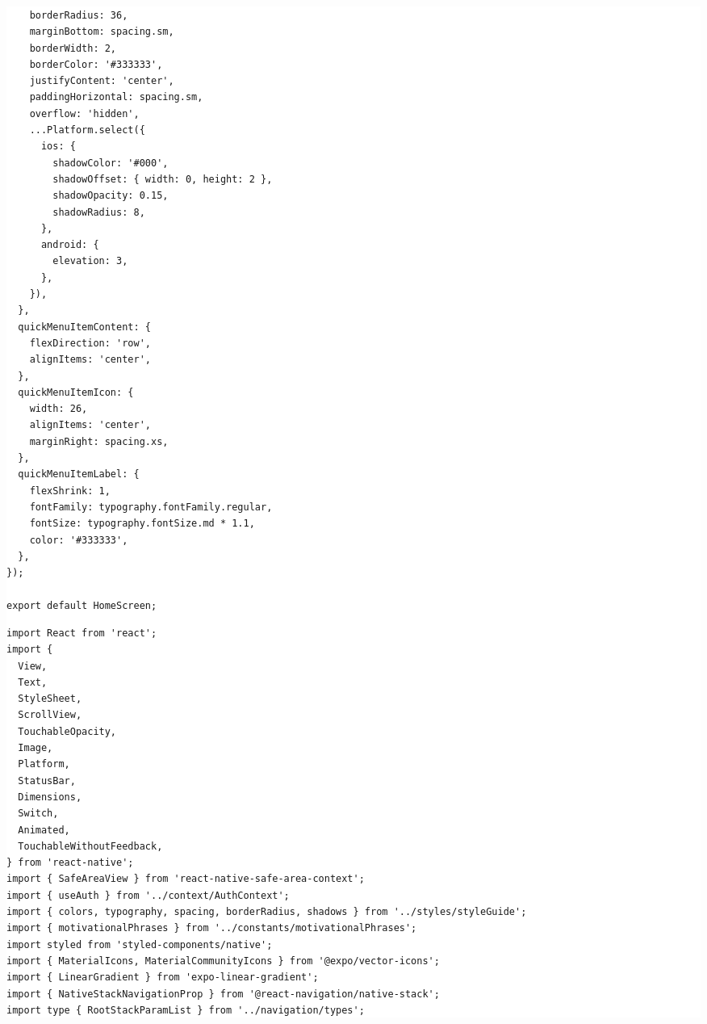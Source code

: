 ```typescriptreact
    borderRadius: 36,
    marginBottom: spacing.sm,
    borderWidth: 2,
    borderColor: '#333333',
    justifyContent: 'center',
    paddingHorizontal: spacing.sm,
    overflow: 'hidden',
    ...Platform.select({
      ios: {
        shadowColor: '#000',
        shadowOffset: { width: 0, height: 2 },
        shadowOpacity: 0.15,
        shadowRadius: 8,
      },
      android: {
        elevation: 3,
      },
    }),
  },
  quickMenuItemContent: {
    flexDirection: 'row',
    alignItems: 'center',
  },
  quickMenuItemIcon: {
    width: 26,
    alignItems: 'center',
    marginRight: spacing.xs,
  },
  quickMenuItemLabel: {
    flexShrink: 1,
    fontFamily: typography.fontFamily.regular,
    fontSize: typography.fontSize.md * 1.1,
    color: '#333333',
  },
});

export default HomeScreen;
```

```typescriptreact
import React from 'react';
import {
  View,
  Text,
  StyleSheet,
  ScrollView,
  TouchableOpacity,
  Image,
  Platform,
  StatusBar,
  Dimensions,
  Switch,
  Animated,
  TouchableWithoutFeedback,
} from 'react-native';
import { SafeAreaView } from 'react-native-safe-area-context';
import { useAuth } from '../context/AuthContext';
import { colors, typography, spacing, borderRadius, shadows } from '../styles/styleGuide';
import { motivationalPhrases } from '../constants/motivationalPhrases';
import styled from 'styled-components/native';
import { MaterialIcons, MaterialCommunityIcons } from '@expo/vector-icons';
import { LinearGradient } from 'expo-linear-gradient';
import { NativeStackNavigationProp } from '@react-navigation/native-stack';
import type { RootStackParamList } from '../navigation/types';
```